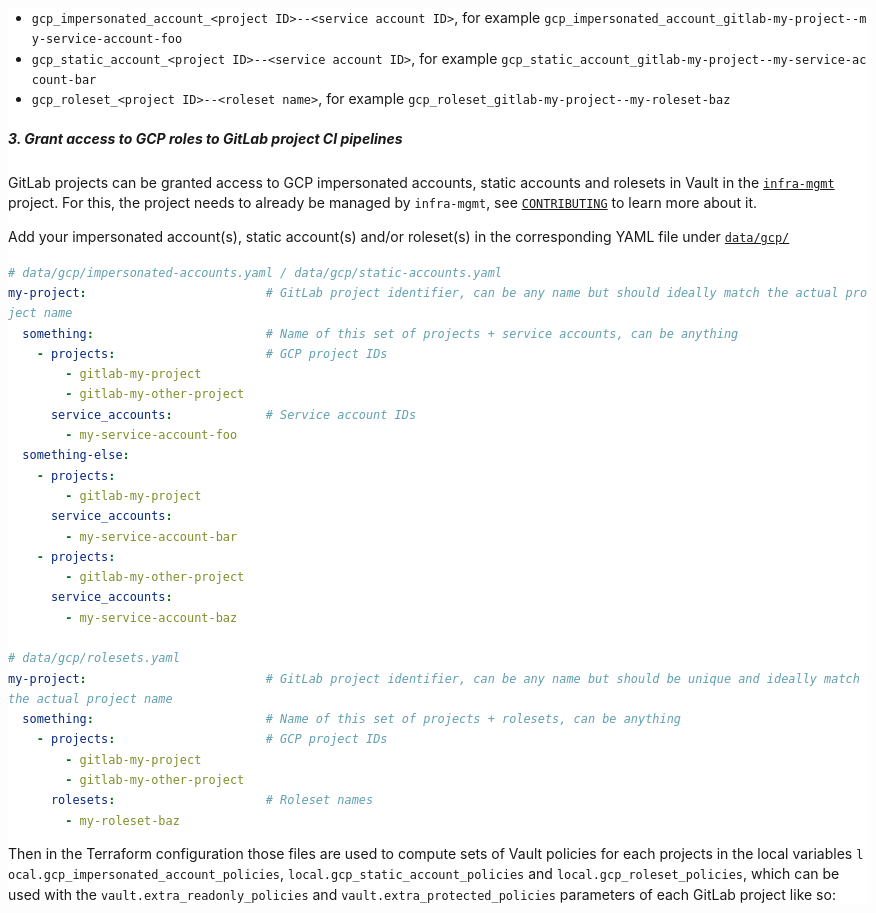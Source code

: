 * `gcp_impersonated_account_<project ID>--<service account ID>`, for example `gcp_impersonated_account_gitlab-my-project--my-service-account-foo`
* `gcp_static_account_<project ID>--<service account ID>`, for example `gcp_static_account_gitlab-my-project--my-service-account-bar`
* `gcp_roleset_<project ID>--<roleset name>`, for example `gcp_roleset_gitlab-my-project--my-roleset-baz`

##### 3. Grant access to GCP roles to GitLab project CI pipelines

GitLab projects can be granted access to GCP impersonated accounts, static accounts and rolesets in Vault in the [`infra-mgmt`](https://gitlab.com/gitlab-com/gl-infra/infra-mgmt/) project. For this, the project needs to already be managed by `infra-mgmt`, see [`CONTRIBUTING`](https://gitlab.com/gitlab-com/gl-infra/infra-mgmt/-/blob/main/CONTRIBUTING.md) to learn more about it.

Add your impersonated account(s), static account(s) and/or roleset(s) in the corresponding YAML file under [`data/gcp/`](https://gitlab.com/gitlab-com/gl-infra/infra-mgmt/-/tree/main/data/gcp)

```yaml
# data/gcp/impersonated-accounts.yaml / data/gcp/static-accounts.yaml
my-project:                         # GitLab project identifier, can be any name but should ideally match the actual project name
  something:                        # Name of this set of projects + service accounts, can be anything
    - projects:                     # GCP project IDs
        - gitlab-my-project
        - gitlab-my-other-project
      service_accounts:             # Service account IDs
        - my-service-account-foo
  something-else:
    - projects:
        - gitlab-my-project
      service_accounts:
        - my-service-account-bar
    - projects:
        - gitlab-my-other-project
      service_accounts:
        - my-service-account-baz

# data/gcp/rolesets.yaml
my-project:                         # GitLab project identifier, can be any name but should be unique and ideally match the actual project name
  something:                        # Name of this set of projects + rolesets, can be anything
    - projects:                     # GCP project IDs
        - gitlab-my-project
        - gitlab-my-other-project
      rolesets:                     # Roleset names
        - my-roleset-baz
```

Then in the Terraform configuration those files are used to compute sets of Vault policies for each projects in the local variables `local.gcp_impersonated_account_policies`, `local.gcp_static_account_policies` and `local.gcp_roleset_policies`, which can be used with the `vault.extra_readonly_policies` and `vault.extra_protected_policies` parameters of each GitLab project like so:
